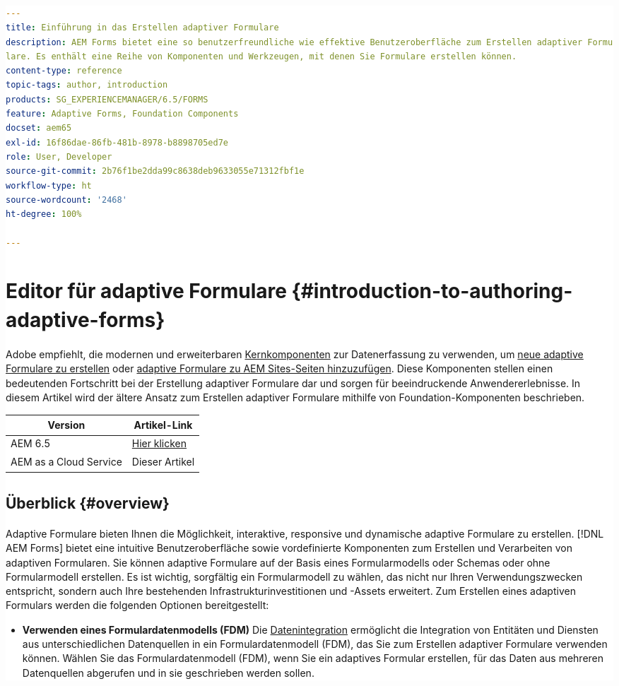 ```yaml
---
title: Einführung in das Erstellen adaptiver Formulare
description: AEM Forms bietet eine so benutzerfreundliche wie effektive Benutzeroberfläche zum Erstellen adaptiver Formulare. Es enthält eine Reihe von Komponenten und Werkzeugen, mit denen Sie Formulare erstellen können.
content-type: reference
topic-tags: author, introduction
products: SG_EXPERIENCEMANAGER/6.5/FORMS
feature: Adaptive Forms, Foundation Components
docset: aem65
exl-id: 16f86dae-86fb-481b-8978-b8898705ed7e
role: User, Developer
source-git-commit: 2b76f1be2dda99c8638deb9633055e71312fbf1e
workflow-type: ht
source-wordcount: '2468'
ht-degree: 100%

---
```


# Editor für adaptive Formulare {#introduction-to-authoring-adaptive-forms}

<span class="preview"> Adobe empfiehlt, die modernen und erweiterbaren [Kernkomponenten](https://experienceleague.adobe.com/docs/experience-manager-core-components/using/adaptive-forms/introduction.html?lang=de) zur Datenerfassung zu verwenden, um [neue adaptive Formulare zu erstellen](/help/forms/creating-adaptive-form-core-components.md) oder [adaptive Formulare zu AEM Sites-Seiten hinzuzufügen](/help/forms/create-or-add-an-adaptive-form-to-aem-sites-page.md). Diese Komponenten stellen einen bedeutenden Fortschritt bei der Erstellung adaptiver Formulare dar und sorgen für beeindruckende Anwendererlebnisse. In diesem Artikel wird der ältere Ansatz zum Erstellen adaptiver Formulare mithilfe von Foundation-Komponenten beschrieben. </span>

| Version | Artikel-Link |
| -------- | ---------------------------- |
| AEM 6.5 | [Hier klicken](https://experienceleague.adobe.com/docs/experience-manager-65/forms/getting-started/introduction-forms-authoring.html?lang=de) |
| AEM as a Cloud Service | Dieser Artikel |

## Überblick {#overview}

Adaptive Formulare bieten Ihnen die Möglichkeit, interaktive, responsive und dynamische adaptive Formulare zu erstellen. [!DNL AEM Forms] bietet eine intuitive Benutzeroberfläche sowie vordefinierte Komponenten zum Erstellen und Verarbeiten von adaptiven Formularen. Sie können adaptive Formulare auf der Basis eines Formularmodells oder Schemas oder ohne Formularmodell erstellen. Es ist wichtig, sorgfältig ein Formularmodell zu wählen, das nicht nur Ihren Verwendungszwecken entspricht, sondern auch Ihre bestehenden Infrastrukturinvestitionen und -Assets erweitert. Zum Erstellen eines adaptiven Formulars werden die folgenden Optionen bereitgestellt:

* **Verwenden eines Formulardatenmodells (FDM)**
  Die [Datenintegration](data-integration.md) ermöglicht die Integration von Entitäten und Diensten aus unterschiedlichen Datenquellen in ein Formulardatenmodell (FDM), das Sie zum Erstellen adaptiver Formulare verwenden können. Wählen Sie das Formulardatenmodell (FDM), wenn Sie ein adaptives Formular erstellen, für das Daten aus mehreren Datenquellen abgerufen und in sie geschrieben werden sollen.
